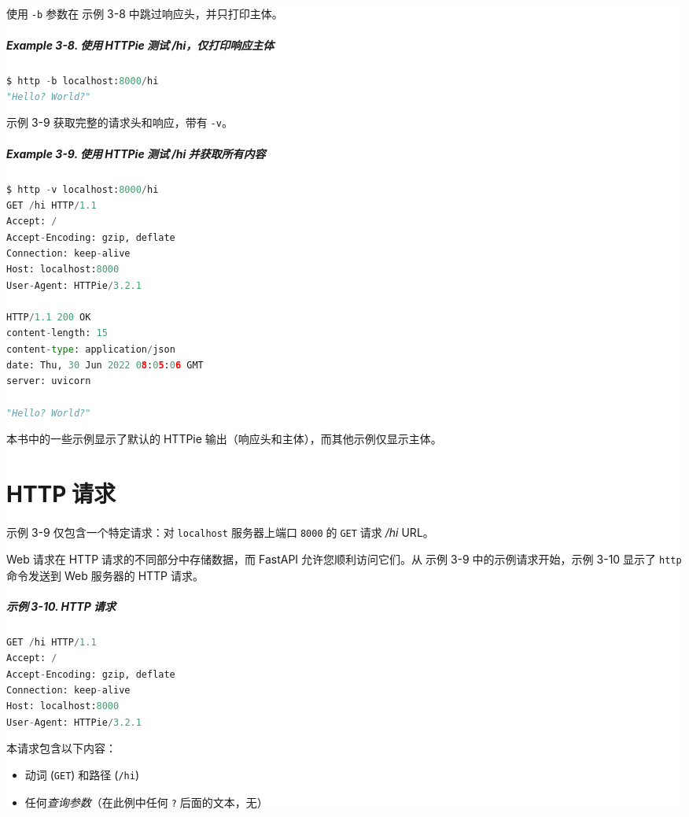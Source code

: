 使用 `-b` 参数在 示例 3-8 中跳过响应头，并只打印主体。

##### Example 3-8\. 使用 HTTPie 测试 /hi，仅打印响应主体

```py
$ http -b localhost:8000/hi
"Hello? World?"
```

示例 3-9 获取完整的请求头和响应，带有 `-v`。

##### Example 3-9\. 使用 HTTPie 测试 /hi 并获取所有内容

```py
$ http -v localhost:8000/hi
GET /hi HTTP/1.1
Accept: /
Accept-Encoding: gzip, deflate
Connection: keep-alive
Host: localhost:8000
User-Agent: HTTPie/3.2.1

HTTP/1.1 200 OK
content-length: 15
content-type: application/json
date: Thu, 30 Jun 2022 08:05:06 GMT
server: uvicorn

"Hello? World?"
```

本书中的一些示例显示了默认的 HTTPie 输出（响应头和主体），而其他示例仅显示主体。

# HTTP 请求

示例 3-9 仅包含一个特定请求：对 `localhost` 服务器上端口 `8000` 的 `GET` 请求 */hi* URL。

Web 请求在 HTTP 请求的不同部分中存储数据，而 FastAPI 允许您顺利访问它们。从 示例 3-9 中的示例请求开始，示例 3-10 显示了 `http` 命令发送到 Web 服务器的 HTTP 请求。

##### 示例 3-10\. HTTP 请求

```py
GET /hi HTTP/1.1
Accept: /
Accept-Encoding: gzip, deflate
Connection: keep-alive
Host: localhost:8000
User-Agent: HTTPie/3.2.1
```

本请求包含以下内容：

+   动词 (`GET`) 和路径 (`/hi`)

+   任何*查询参数*（在此例中任何 `?` 后面的文本，无）
